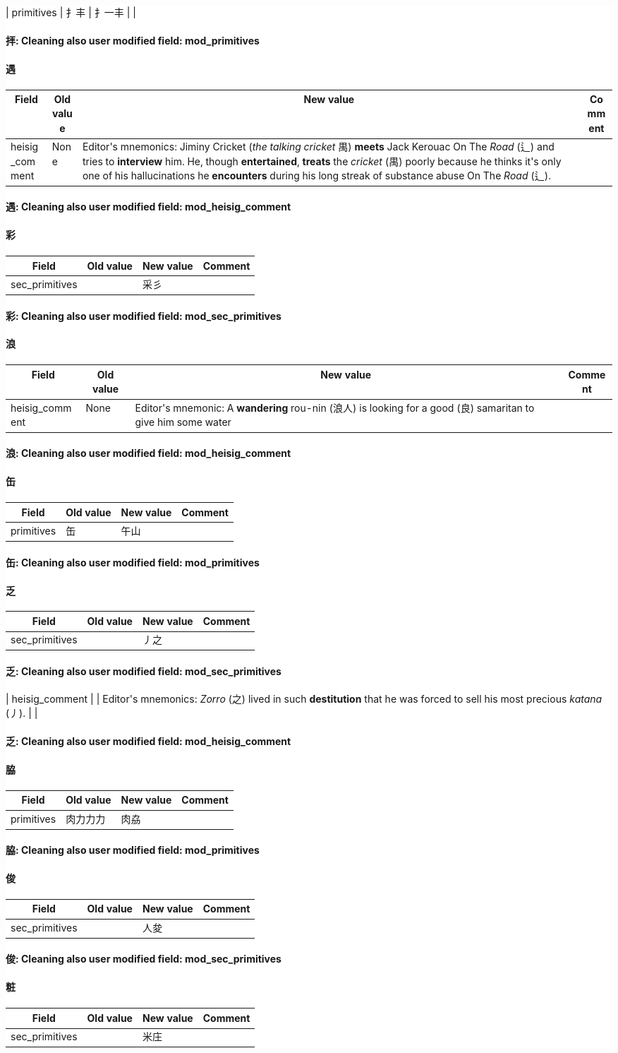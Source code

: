 | primitives           | 扌丰 | 扌一丰 |  |
#### 拝: Cleaning also user modified field: mod_primitives 
#### 遇
| Field | Old value | New value | Comment |
|---|---|---|---|
| heisig_comment       | None | Editor's mnemonics: Jiminy Cricket (<i>the talking cricket</i> 禺) <b>meets</b> Jack Kerouac On The <i>Road</i> (辶) and tries to <b>interview</b> him. He, though <b>entertained</b>, <b>treats</b> the <i>cricket</i> (禺) poorly because he thinks it's only one of his hallucinations he <b>encounters</b> during his long streak of substance abuse On The <i>Road</i> (辶). |  |
#### 遇: Cleaning also user modified field: mod_heisig_comment 
#### 彩
| Field | Old value | New value | Comment |
|---|---|---|---|
| sec_primitives       |  | 采彡 |  |
#### 彩: Cleaning also user modified field: mod_sec_primitives 
#### 浪
| Field | Old value | New value | Comment |
|---|---|---|---|
| heisig_comment       | None | Editor's mnemonic: A <b>wandering</b> rou-nin (浪人) is looking for a good (良) samaritan to give him some water |  |
#### 浪: Cleaning also user modified field: mod_heisig_comment 
#### 缶
| Field | Old value | New value | Comment |
|---|---|---|---|
| primitives           | 缶 | 午山 |  |
#### 缶: Cleaning also user modified field: mod_primitives 
#### 乏
| Field | Old value | New value | Comment |
|---|---|---|---|
| sec_primitives       |  | 丿之 |  |
#### 乏: Cleaning also user modified field: mod_sec_primitives 
| heisig_comment       |  | Editor's mnemonics: <i>Zorro</i> (之) lived in such <b>destitution</b> that he was forced to sell his most precious <i>katana</i> (丿). |  |
#### 乏: Cleaning also user modified field: mod_heisig_comment 
#### 脇
| Field | Old value | New value | Comment |
|---|---|---|---|
| primitives           | 肉力力力 | 肉劦 |  |
#### 脇: Cleaning also user modified field: mod_primitives 
#### 俊
| Field | Old value | New value | Comment |
|---|---|---|---|
| sec_primitives       |  | 人夋 |  |
#### 俊: Cleaning also user modified field: mod_sec_primitives 
#### 粧
| Field | Old value | New value | Comment |
|---|---|---|---|
| sec_primitives       |  | 米庄 |  |
